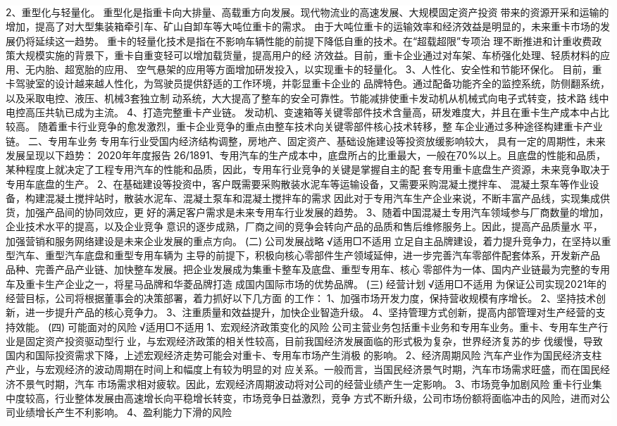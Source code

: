2、重型化与轻量化。
重型化是指重卡向大排量、高载重方向发展。现代物流业的高速发展、大规模固定资产投资
带来的资源开采和运输的增加，提高了对大型集装箱牵引车、矿山自卸车等大吨位重卡的需求。
由于大吨位重卡的运输效率和经济效益是明显的，未来重卡市场的发展仍将延续这一趋势。
重卡的轻量化技术是指在不影响车辆性能的前提下降低自重的技术。在“超载超限”专项治
理不断推进和计重收费政策大规模实施的背景下，重卡自重变轻可以增加载货量，提高用户的经
济效益。目前，重卡企业通过对车架、车桥强化处理、轻质材料的应用、无内胎、超宽胎的应用、
空气悬架的应用等方面增加研发投入，以实现重卡的轻量化。
3、人性化、安全性和节能环保化。
目前，重卡驾驶室的设计越来越人性化，为驾驶员提供舒适的工作环境，并彰显重卡企业的
品牌特色。通过配备功能齐全的监控系统，防侧翻系统，以及采取电控、液压、机械3套独立制
动系统，大大提高了整车的安全可靠性。节能减排使重卡发动机从机械式向电子式转变，技术路
线中电控高压共轨已成为主流。
4、打造完整重卡产业链。
发动机、变速箱等关键零部件技术含量高，研发难度大，并且在重卡生产成本中占比较高。
随着重卡行业竞争的愈发激烈，重卡企业竞争的重点由整车技术向关键零部件核心技术转移，整
车企业通过多种途径构建重卡产业链。
二、专用车业务
专用车行业受国内经济结构调整，房地产、固定资产、基础设施建设等投资放缓影响较大，
具有一定的周期性，未来发展呈现以下趋势：
2020年年度报告
26/1891、专用汽车的生产成本中，底盘所占的比重最大，一般在70%以上。且底盘的性能和品质，
某种程度上就决定了工程专用汽车的性能和品质，因此，专用车行业竞争的关键是掌握自主的配
套专用重卡底盘生产资源，未来竞争取决于专用车底盘的生产。
2、在基础建设等投资中，客户既需要采购散装水泥车等运输设备，又需要采购混凝土搅拌车、
混凝土泵车等作业设备，构建混凝土搅拌站时，散装水泥车、混凝土泵车和混凝土搅拌车的需求
因此对于专用汽车生产企业来说，不断丰富产品线，实现集成供货，加强产品间的协同效应，更
好的满足客户需求是未来专用车行业发展的趋势。
3、随着中国混凝土专用汽车领域参与厂商数量的增加，企业技术水平的提高，以及企业竞争
意识的逐步成熟，厂商之间的竞争会转向产品的品质和售后维修服务上。因此，提高产品质量水
平，加强营销和服务网络建设是未来企业发展的重点方向。
(二)
公司发展战略
√适用□不适用
立足自主品牌建设，着力提升竞争力，在坚持以重型汽车、重型汽车底盘和重型专用车辆为
主导的前提下，积极向核心零部件生产领域延伸，进一步完善汽车零部件配套体系，开发新产品
品种、完善产品产业链、加快整车发展。把企业发展成为集重卡整车及底盘、重型专用车、核心
零部件为一体、国内产业链最为完整的专用车及重卡生产企业之一，将星马品牌和华菱品牌打造
成国内国际市场的优势品牌。
(三)
经营计划
√适用□不适用
为保证公司实现2021年的经营目标，公司将根据董事会的决策部署，着力抓好以下几方面
的工作：
1、加强市场开发力度，保持营收规模有序增长。
2、坚持技术创新，进一步提升产品的核心竞争力。
3、注重质量和效益提升，加快企业智造升级。
4、坚持管理方式创新，提高内部管理对生产经营的支持效能。
(四)
可能面对的风险
√适用□不适用
1、宏观经济政策变化的风险
公司主营业务包括重卡业务和专用车业务。重卡、专用车生产行业是固定资产投资驱动型行
业，与宏观经济政策的相关性较高，目前我国经济发展面临的形式极为复杂，世界经济复苏的步
伐缓慢，导致国内和国际投资需求下降，上述宏观经济走势可能会对重卡、专用车市场产生消极
的影响。
2、经济周期风险
汽车产业作为国民经济支柱产业，与宏观经济的波动周期在时间上和幅度上有较为明显的对
应关系。一般而言，当国民经济景气时期，汽车市场需求旺盛，而在国民经济不景气时期，汽车
市场需求相对疲软。因此，宏观经济周期波动将对公司的经营业绩产生一定影响。
3、市场竞争加剧风险
重卡行业集中度较高，行业整体发展由高速增长向平稳增长转变，市场竞争日益激烈，竞争
方式不断升级，公司市场份额将面临冲击的风险，进而对公司业绩增长产生不利影响。
4、盈利能力下滑的风险